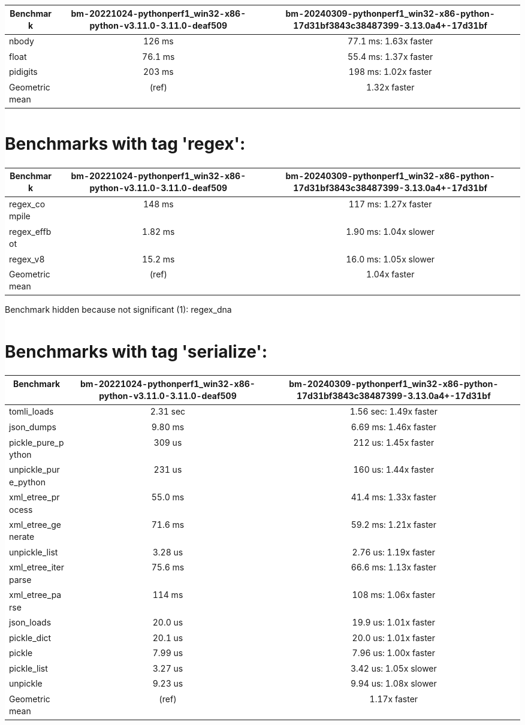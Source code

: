 | Benchmark      | bm-20221024-pythonperf1_win32-x86-python-v3.11.0-3.11.0-deaf509 | bm-20240309-pythonperf1_win32-x86-python-17d31bf3843c38487399-3.13.0a4+-17d31bf |
|----------------|:---------------------------------------------------------------:|:-------------------------------------------------------------------------------:|
| nbody          | 126 ms                                                          | 77.1 ms: 1.63x faster                                                           |
| float          | 76.1 ms                                                         | 55.4 ms: 1.37x faster                                                           |
| pidigits       | 203 ms                                                          | 198 ms: 1.02x faster                                                            |
| Geometric mean | (ref)                                                           | 1.32x faster                                                                    |

Benchmarks with tag 'regex':
============================

| Benchmark      | bm-20221024-pythonperf1_win32-x86-python-v3.11.0-3.11.0-deaf509 | bm-20240309-pythonperf1_win32-x86-python-17d31bf3843c38487399-3.13.0a4+-17d31bf |
|----------------|:---------------------------------------------------------------:|:-------------------------------------------------------------------------------:|
| regex_compile  | 148 ms                                                          | 117 ms: 1.27x faster                                                            |
| regex_effbot   | 1.82 ms                                                         | 1.90 ms: 1.04x slower                                                           |
| regex_v8       | 15.2 ms                                                         | 16.0 ms: 1.05x slower                                                           |
| Geometric mean | (ref)                                                           | 1.04x faster                                                                    |

Benchmark hidden because not significant (1): regex_dna

Benchmarks with tag 'serialize':
================================

| Benchmark            | bm-20221024-pythonperf1_win32-x86-python-v3.11.0-3.11.0-deaf509 | bm-20240309-pythonperf1_win32-x86-python-17d31bf3843c38487399-3.13.0a4+-17d31bf |
|----------------------|:---------------------------------------------------------------:|:-------------------------------------------------------------------------------:|
| tomli_loads          | 2.31 sec                                                        | 1.56 sec: 1.49x faster                                                          |
| json_dumps           | 9.80 ms                                                         | 6.69 ms: 1.46x faster                                                           |
| pickle_pure_python   | 309 us                                                          | 212 us: 1.45x faster                                                            |
| unpickle_pure_python | 231 us                                                          | 160 us: 1.44x faster                                                            |
| xml_etree_process    | 55.0 ms                                                         | 41.4 ms: 1.33x faster                                                           |
| xml_etree_generate   | 71.6 ms                                                         | 59.2 ms: 1.21x faster                                                           |
| unpickle_list        | 3.28 us                                                         | 2.76 us: 1.19x faster                                                           |
| xml_etree_iterparse  | 75.6 ms                                                         | 66.6 ms: 1.13x faster                                                           |
| xml_etree_parse      | 114 ms                                                          | 108 ms: 1.06x faster                                                            |
| json_loads           | 20.0 us                                                         | 19.9 us: 1.01x faster                                                           |
| pickle_dict          | 20.1 us                                                         | 20.0 us: 1.01x faster                                                           |
| pickle               | 7.99 us                                                         | 7.96 us: 1.00x faster                                                           |
| pickle_list          | 3.27 us                                                         | 3.42 us: 1.05x slower                                                           |
| unpickle             | 9.23 us                                                         | 9.94 us: 1.08x slower                                                           |
| Geometric mean       | (ref)                                                           | 1.17x faster                                                                    |
